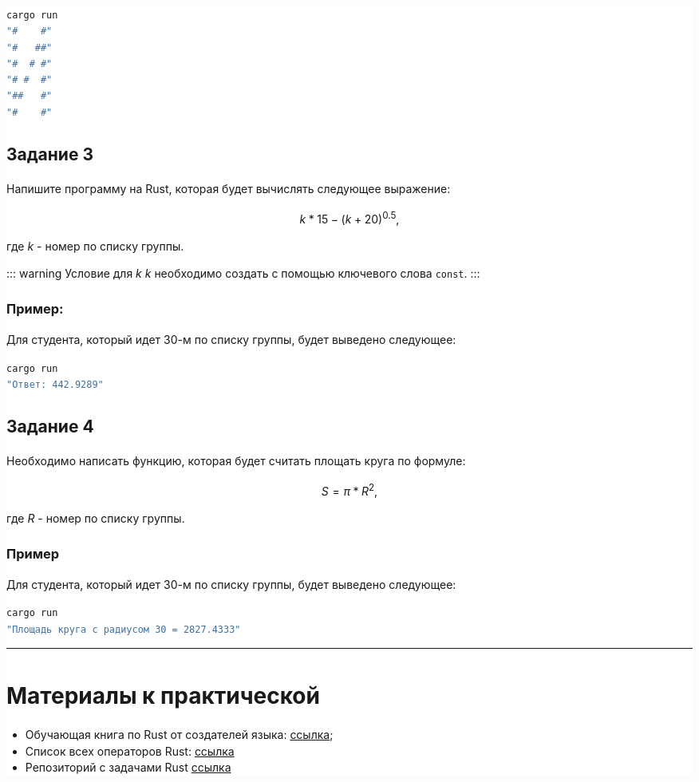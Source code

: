 ```sh
cargo run
"#    #"
"#   ##"
"#  # #"
"# #  #"
"##   #"
"#    #"
```

## Задание 3

Напишите программу на Rust, которая будет вычислять следующее выражение:

$$ k * 15 - (k + 20)^{0.5},$$

где $k$ - номер по списку группы.

::: warning Условие для $k$
$k$ необходимо создать с помощью ключевого слова ```const```.
:::

### Пример:

Для студента, который идет 30-м по списку группы, будет выведено следующее:

```sh
cargo run
"Ответ: 442.9289"
```

## Задание 4

Необходимо написать функцию, которая будет считать площать круга по формуле:

$$ S = \pi * R^2 , $$

где $R$ - номер по списку группы.

### Пример

Для студента, который идет 30-м по списку группы, будет выведено следующее:

```sh
cargo run
"Площадь круга с радиусом 30 = 2827.4333"
```

---

# Материалы к практической

- Обучающая книга по Rust от создателей языка: [ссылка](https://doc.rust-lang.org/stable/book/);
- Список всех операторов Rust: [ссылка](https://doc.rust-lang.org/book/appendix-02-operators.html)
- Репозиторий с задачами Rust [ссылка](https://github.com/mainmatter/100-exercises-to-learn-rust)
